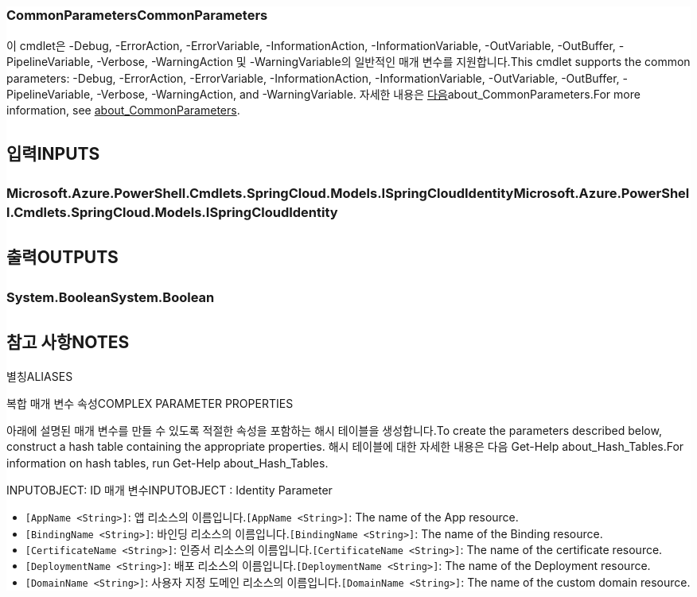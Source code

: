 ### <span data-ttu-id="ff35d-138">CommonParameters</span><span class="sxs-lookup"><span data-stu-id="ff35d-138">CommonParameters</span></span>
<span data-ttu-id="ff35d-139">이 cmdlet은 -Debug, -ErrorAction, -ErrorVariable, -InformationAction, -InformationVariable, -OutVariable, -OutBuffer, -PipelineVariable, -Verbose, -WarningAction 및 -WarningVariable의 일반적인 매개 변수를 지원합니다.</span><span class="sxs-lookup"><span data-stu-id="ff35d-139">This cmdlet supports the common parameters: -Debug, -ErrorAction, -ErrorVariable, -InformationAction, -InformationVariable, -OutVariable, -OutBuffer, -PipelineVariable, -Verbose, -WarningAction, and -WarningVariable.</span></span> <span data-ttu-id="ff35d-140">자세한 내용은 [다음](http://go.microsoft.com/fwlink/?LinkID=113216)about_CommonParameters.</span><span class="sxs-lookup"><span data-stu-id="ff35d-140">For more information, see [about_CommonParameters](http://go.microsoft.com/fwlink/?LinkID=113216).</span></span>

## <span data-ttu-id="ff35d-141">입력</span><span class="sxs-lookup"><span data-stu-id="ff35d-141">INPUTS</span></span>

### <span data-ttu-id="ff35d-142">Microsoft.Azure.PowerShell.Cmdlets.SpringCloud.Models.ISpringCloudIdentity</span><span class="sxs-lookup"><span data-stu-id="ff35d-142">Microsoft.Azure.PowerShell.Cmdlets.SpringCloud.Models.ISpringCloudIdentity</span></span>

## <span data-ttu-id="ff35d-143">출력</span><span class="sxs-lookup"><span data-stu-id="ff35d-143">OUTPUTS</span></span>

### <span data-ttu-id="ff35d-144">System.Boolean</span><span class="sxs-lookup"><span data-stu-id="ff35d-144">System.Boolean</span></span>

## <span data-ttu-id="ff35d-145">참고 사항</span><span class="sxs-lookup"><span data-stu-id="ff35d-145">NOTES</span></span>

<span data-ttu-id="ff35d-146">별칭</span><span class="sxs-lookup"><span data-stu-id="ff35d-146">ALIASES</span></span>

<span data-ttu-id="ff35d-147">복합 매개 변수 속성</span><span class="sxs-lookup"><span data-stu-id="ff35d-147">COMPLEX PARAMETER PROPERTIES</span></span>

<span data-ttu-id="ff35d-148">아래에 설명된 매개 변수를 만들 수 있도록 적절한 속성을 포함하는 해시 테이블을 생성합니다.</span><span class="sxs-lookup"><span data-stu-id="ff35d-148">To create the parameters described below, construct a hash table containing the appropriate properties.</span></span> <span data-ttu-id="ff35d-149">해시 테이블에 대한 자세한 내용은 다음 Get-Help about_Hash_Tables.</span><span class="sxs-lookup"><span data-stu-id="ff35d-149">For information on hash tables, run Get-Help about_Hash_Tables.</span></span>


<span data-ttu-id="ff35d-150">INPUTOBJECT: <ISpringCloudIdentity> ID 매개 변수</span><span class="sxs-lookup"><span data-stu-id="ff35d-150">INPUTOBJECT <ISpringCloudIdentity>: Identity Parameter</span></span>
  - <span data-ttu-id="ff35d-151">`[AppName <String>]`: 앱 리소스의 이름입니다.</span><span class="sxs-lookup"><span data-stu-id="ff35d-151">`[AppName <String>]`: The name of the App resource.</span></span>
  - <span data-ttu-id="ff35d-152">`[BindingName <String>]`: 바인딩 리소스의 이름입니다.</span><span class="sxs-lookup"><span data-stu-id="ff35d-152">`[BindingName <String>]`: The name of the Binding resource.</span></span>
  - <span data-ttu-id="ff35d-153">`[CertificateName <String>]`: 인증서 리소스의 이름입니다.</span><span class="sxs-lookup"><span data-stu-id="ff35d-153">`[CertificateName <String>]`: The name of the certificate resource.</span></span>
  - <span data-ttu-id="ff35d-154">`[DeploymentName <String>]`: 배포 리소스의 이름입니다.</span><span class="sxs-lookup"><span data-stu-id="ff35d-154">`[DeploymentName <String>]`: The name of the Deployment resource.</span></span>
  - <span data-ttu-id="ff35d-155">`[DomainName <String>]`: 사용자 지정 도메인 리소스의 이름입니다.</span><span class="sxs-lookup"><span data-stu-id="ff35d-155">`[DomainName <String>]`: The name of the custom domain resource.</span></span>